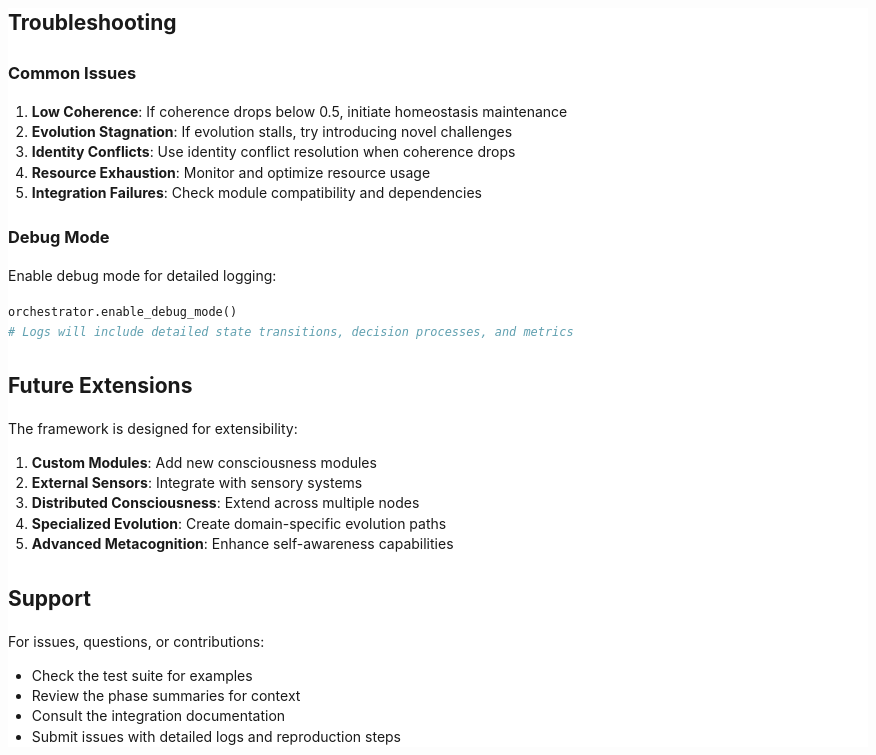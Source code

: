 ## Troubleshooting

### Common Issues

1. **Low Coherence**: If coherence drops below 0.5, initiate homeostasis maintenance
2. **Evolution Stagnation**: If evolution stalls, try introducing novel challenges
3. **Identity Conflicts**: Use identity conflict resolution when coherence drops
4. **Resource Exhaustion**: Monitor and optimize resource usage
5. **Integration Failures**: Check module compatibility and dependencies

### Debug Mode

Enable debug mode for detailed logging:

```python
orchestrator.enable_debug_mode()
# Logs will include detailed state transitions, decision processes, and metrics
```

## Future Extensions

The framework is designed for extensibility:

1. **Custom Modules**: Add new consciousness modules
2. **External Sensors**: Integrate with sensory systems
3. **Distributed Consciousness**: Extend across multiple nodes
4. **Specialized Evolution**: Create domain-specific evolution paths
5. **Advanced Metacognition**: Enhance self-awareness capabilities

## Support

For issues, questions, or contributions:
- Check the test suite for examples
- Review the phase summaries for context
- Consult the integration documentation
- Submit issues with detailed logs and reproduction steps

